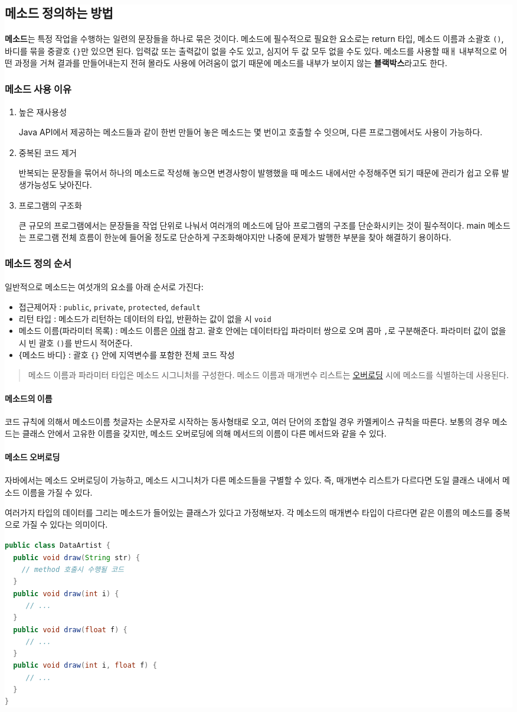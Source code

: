 
## 메소드 정의하는 방법

**메소드**는 특정 작업을 수행하는 일련의 문장들을 하나로 묶은 것이다. 메소드에 필수적으로 필요한 요소로는 return 타입, 메소드 이름과 소괄호 `()`, 바디를 묶을 중괄호 `{}`만 있으면 된다. 입력값 또는 출력값이 없을 수도 있고, 심지어 두 값 모두 없을 수도 있다. 메소드를 사용할 때ㅐ 내부적으로 어떤 과정을 거쳐 결과를 만들어내는지 전혀 몰라도 사용에 어려움이 없기 때문에 메소드를 내부가 보이지 않는 **블랙박스**라고도 한다.

### 메소드 사용 이유

1. 높은 재사용성

    Java API에서 제공하는 메소드들과 같이 한번 만들어 놓은 메소드는 몇 번이고 호출할 수 잇으며, 다른 프로그램에서도 사용이 가능하다.

2. 중복된 코드 제거

    반복되는 문장들을 묶어서 하나의 메소드로 작성해 놓으면 변경사항이 발행했을 때 메소드 내에서만 수정해주면 되기 때문에 관리가 쉽고 오류 발생가능성도 낮아진다.

3. 프로그램의 구조화

    큰 규모의 프로그램에서는 문장들을 작업 단위로 나눠서 여러개의 메소드에 담아 프로그램의 구조를 단순화시키는 것이 필수적이다. main 메소드는 프로그램 전체 흐름이 한눈에 들어올 정도로 단순하게 구조화해야지만 나중에 문제가 발행한 부분을 찾아 해결하기 용이하다.

### 메소드 정의 순서 

일반적으로 메소드는 여섯개의 요소를 아래 순서로 가진다:

- 접근제어자 : `public`, `private`, `protected`, `default`
- 리턴 타입 : 메소드가 리턴하는 데이터의 타입, 반환하는 값이 없을 시 `void`
- 메소드 이름(파라미터 목록) : 메소드 이름은 [아래](#메소드의-이름) 참고. 괄호 안에는 데이터타입 파라미터 쌍으로 오며 콤마 `,`로 구분해준다. 파라미터 값이 없을 시 빈 괄호 `()`를 반드시 적어준다. 
- {메소드 바디} : 괄호 `{}` 안에 지역변수를 포함한 전체 코드 작성

> 메소드 이름과 파라미터 타입은 메소드 시그니처를 구성한다. 메소드 이름과 매개변수 리스트는 [오버로딩](#메소드-오버로딩) 시에 메소드를 식별하는데 사용된다.

#### 메소드의 이름

코드 규칙에 의해서 메소드이름 첫글자는 소문자로 시작하는 동사형태로 오고, 여러 단어의 조합일 경우 카멜케이스 규칙을 따른다. 보통의 경우 메소드는 클래스 안에서 고유한 이름을 갖지만, 메소드 오버로딩에 의해 메서드의 이름이 다른 메서드와 같을 수 있다.

#### 메소드 오버로딩

자바에서는 메소드 오버로딩이 가능하고, 메소드 시그니처가 다른 메소드들을 구별할 수 있다. 즉, 매개변수 리스트가 다르다면 도일 클래스 내에서 메소드 이름을 가질 수 있다. 

여러가지 타입의 데이터를 그리는 메소드가 들어있는 클래스가 있다고 가정해보자. 각 메소드의 매개변수 타입이 다르다면 같은 이름의 메소드를 중복으로 가질 수 있다는 의미이다.

```java
public class DataArtist {
  public void draw(String str) {
    // method 호출시 수행될 코드
  }
  public void draw(int i) {
     // ...
  }
  public void draw(float f) {
     // ...
  }
  public void draw(int i, float f) {
     // ...
  }
}
```
